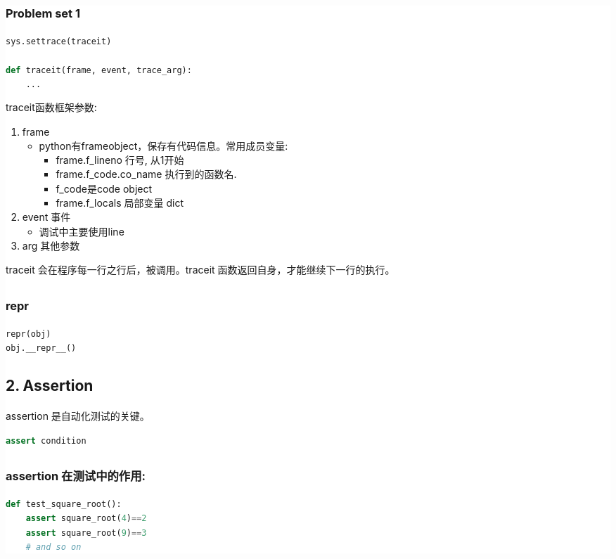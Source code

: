 
### Problem set 1

```python
sys.settrace(traceit) 

def traceit(frame, event, trace_arg):
    ...
```

traceit函数框架参数:

 1. frame
    - python有frameobject，保存有代码信息。常用成员变量:
        - frame.f_lineno 行号, 从1开始
        - frame.f_code.co_name 执行到的函数名. 
        - f_code是code object
        - frame.f_locals 局部变量 dict
 2. event 事件
    - 调试中主要使用line
 3. arg 其他参数


traceit 会在程序每一行之行后，被调用。traceit 函数返回自身，才能继续下一行的执行。


<h2 id="65af82fefd89e8a9d90aad57ff445944"></h2>


### repr 

```
repr(obj) 
obj.__repr__()
```

<h2 id="0d5972255c21d041e4fbcefeaedbe775"></h2>


## 2. Assertion

assertion 是自动化测试的关键。

```python
assert condition
```

<h2 id="4dffe53b317ae122963c89d67bd2a3f9"></h2>


### assertion 在测试中的作用:

```python
def test_square_root():
    assert square_root(4)==2
    assert square_root(9)==3
    # and so on
```
